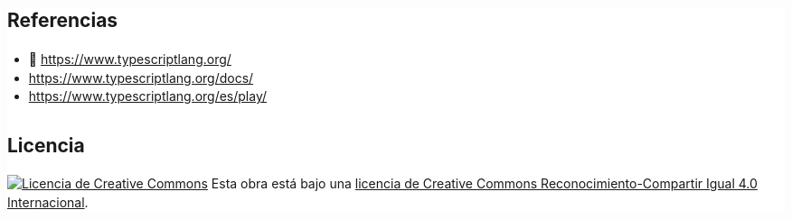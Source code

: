 
## Referencias

- 🔸 <https://www.typescriptlang.org/>
- <https://www.typescriptlang.org/docs/>
- <https://www.typescriptlang.org/es/play/>

## Licencia

[![Licencia de Creative Commons](https://i.creativecommons.org/l/by-sa/4.0/80x15.png)](http://creativecommons.org/licenses/by-sa/4.0/)
Esta obra está bajo una [licencia de Creative Commons Reconocimiento-Compartir Igual 4.0 Internacional](http://creativecommons.org/licenses/by-sa/4.0/).
